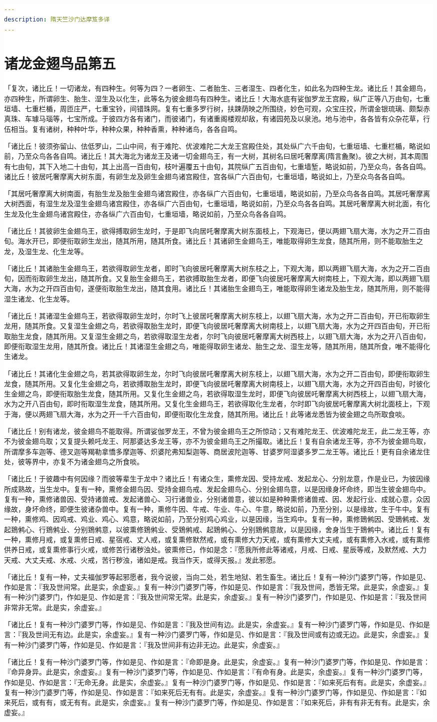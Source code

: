 ```yaml
---
description: 隋天竺沙门达摩笈多译
---
```


# 诸龙金翅鸟品第五

「复次，诸比丘！一切诸龙，有四种生。何等为四？一者卵生、二者胎生、三者湿生、四者化生，如此名为四种生龙。诸比丘！其金翅鸟，亦四种生，所谓卵生、胎生、湿生及以化生，此等名为彼金翅鸟有四种生。诸比丘！大海水底有娑伽罗龙王宫殿，纵广正等八万由旬，七重垣墙、七重栏楯，周匝庄严，七重宝铃，间错珠网。复有七重多罗行树，扶踈荫映之所围绕，妙色可观，众宝庄挍，所谓金银琉璃、颇梨赤真珠、车璩马瑙等，七宝所成。于彼四方各有诸门，而彼诸门，有诸重阁楼观却敌，有诸园苑及以泉池。地与池中，各各皆有众杂花草，行伍相当。复有诸树，种种叶华，种种众果，种种香熏，种种诸鸟，各各自鸣。

「诸比丘！彼须弥留山、佉低罗山，二山中间，有于难陀、优波难陀二大龙王宫殿住处，其处纵广六千由旬，七重垣墙、七重栏楯，略说如前，乃至众鸟各各自鸣。诸比丘！其大海北为诸龙王及诸一切金翅鸟王，有一大树，其树名曰居吒奢摩离(隋言麁聚)。彼之大树，其本周围有七由旬，其下入地二十由旬，其上出高一百由旬，枝叶遍覆五十由旬，其院纵广五百由旬，七重墙堑，略说如前，乃至众鸟，各各自鸣。诸比丘！彼居吒奢摩离大树东面，有卵生龙及卵生金翅鸟诸宫殿住，宫各纵广六百由旬，七重垣墙，略说如上，乃至众鸟各各自鸣。

「其居吒奢摩离大树南面，有胎生龙及胎生金翅鸟诸宫殿住，亦各纵广六百由旬，七重垣墙，略说如前，乃至众鸟各各自鸣。其居吒奢摩离大树西面，有湿生龙及湿生金翅鸟诸宫殿住，亦各纵广六百由旬，七重垣墙，略说如前，乃至众鸟各各自鸣。其居吒奢摩离大树北面，有化生龙及化生金翅鸟诸宫殿住，亦各纵广六百由旬，七重垣墙，略说如前，乃至众鸟各各自鸣。

「诸比丘！其彼卵生金翅鸟王，欲得搏取卵生龙时，于是即飞向居吒奢摩离大树东面枝上，下观海已，便以两翅飞扇大海，水为之开二百由旬。海水开已，即便衔取卵生龙出，随其所用，随其所食。诸比丘！其诸卵生金翅鸟王，唯能取得卵生龙食，随其所用，则不能取胎生之龙，及湿生龙、化生龙等。

「诸比丘！其诸胎生金翅鸟王，若欲得取卵生龙者，即时飞向彼居吒奢摩离大树东枝之上，下观大海，即以两翅飞扇大海，水为之开二百由旬，因而衔取卵生龙出，随其所食。又复胎生金翅鸟王，若欲搏取胎生龙者，即便飞向彼居吒奢摩离大树南枝上，下观大海，即以两翅飞扇大海，水为之开四百由旬，遂便衔取胎生龙出，随其食用。诸比丘！其诸胎生金翅鸟王，唯能取得卵生诸龙及胎生龙，随其所用，则不能得湿生诸龙、化生龙等。

「诸比丘！其诸湿生金翅鸟王，若欲得取卵生龙时，尔时飞上彼居吒奢摩离大树东枝上，以翅飞扇大海，水为之开二百由旬，开已衔取卵生龙用，随其所食。又复湿生金翅之鸟，若欲得取胎生龙时，即便飞向彼居吒奢摩离大树南枝上，以翅飞扇大海，水为之开四百由旬，开已衔取胎生龙食，随其所用。又复湿生金翅之鸟，若欲得取湿生龙者，尔时飞向彼居吒奢摩离大树西枝上，以翅飞扇大海，水为之开八百由旬，即便衔取湿生龙用，随其所食。诸比丘！其诸湿生金翅之鸟，唯能得取卵生诸龙、胎生之龙、湿生龙等，随其所用，随其所食，唯不能得化生诸龙。

「诸比丘！其诸化生金翅之鸟，若其欲得取卵生龙，尔时飞向彼居吒奢摩离大树东枝上，以翅飞扇大海，水为之开二百由旬，即便衔取卵生龙食，随其所用。又复化生金翅之鸟，若欲搏取胎生龙时，即便飞向彼居吒奢摩离大树南枝上，以翅飞扇大海，水为之开四百由旬，时彼化生金翅之鸟，即便衔取胎生龙食，随其所用。又复化生金翅之鸟，若欲得取湿生龙时，即便飞向彼居吒奢摩离大树西枝上，以翅飞扇大海，水为之开八百由旬，即时衔取湿生龙食，随其所用。又复化生金翅鸟王，若欲得取化生龙者，尔时即飞向彼居吒奢摩离大树北面枝上，下观于海，便以两翅飞扇大海，水为之开一千六百由旬，即便衔取化生龙食，随其所用。诸比丘！此等诸龙悉皆为彼金翅之鸟所取食啖。

「诸比丘！别有诸龙，彼金翅鸟不能取得。所谓娑伽罗龙王，不曾为彼金翅鸟王之所惊动；又有难陀龙王、优波难陀龙王，此二龙王等，亦不为彼金翅鸟取；又复提头赖吒龙王、阿那婆达多龙王等，亦不为彼金翅鸟王之所撮取。诸比丘！复有自余诸龙王等，亦不为彼金翅鸟取，所谓摩多车迦等、德叉迦等羯勒拿憍多摩迦等、炽婆陀弗知梨迦等、商居波陀迦等、甘婆罗阿湿婆多罗二龙王等。诸比丘！更有自余诸龙住处，彼等界中，亦复不为诸金翅鸟之所食啖。

「诸比丘！于彼趣中有何因缘？而彼等辈生于龙中？诸比丘！有诸众生，熏修龙因、受持龙戒、发起龙心、分别龙意，作是业已，为彼因缘所成熟故，当生龙中。复有一种，熏修金翅鸟因、受持金翅鸟戒、发起金翅鸟心、分别金翅鸟意，以是因缘身坏命终，即当生彼金翅鸟中。复有一种，熏修诸兽因、受持诸兽戒、发起诸兽心、习行诸兽业，分别诸兽意，彼以如是种种熏修诸兽戒、因、发起行业、成就心意，众因缘故，身坏命终，即便生彼诸杂兽中。复有一种，熏修牛因、牛戒、牛业、牛心、牛意，略说如前，乃至分别，以是缘故，生于牛中。复有一种，熏修鸡、因鸡戒、鸡业、鸡心、鸡意，略说如前，乃至分别鸡心鸡业，以是因缘，当生鸡中。复有一种，熏修鵄鸺因、受鵄鸺戒、发起鵄鸺心、行鵄鸺业、分别鵄鸺意，以彼熏修鵄鸺业、受鵄鸺戒、起鵄鸺心、分别鵄鸺意故，以是因缘，舍身当生于鵄鸺中。诸比丘！复有一种，熏修月戒，或复熏修日戒、星宿戒、丈人戒，或复熏修默然戒，或有熏修大力天戒，或有熏修大丈夫戒，或有熏修入水戒，或有熏修供养日戒，或复熏修事行火戒，或修苦行诸秽浊处。彼熏修已，作如是念：『愿我所修此等诸戒，月戒、日戒、星辰等戒，及默然戒、大力天戒、大丈夫戒、水戒、火戒，苦行秽浊，诸如是戒。我当作天，或得天报。』发此邪愿。

「诸比丘！复有一种，丈夫福伽罗等起邪愿者，我今说彼，当向二处，若生地狱、若生畜生。诸比丘！复有一种沙门婆罗门等，作如是见、作如是言：『我及世间常。此是实，余虚妄。』复有一种沙门婆罗门等，作如是见、作如是言：『我及世间，悉皆无常。此是实，余虚妄。』复有一种沙门婆罗门，作如是见、作如是言：『我及世间常无常。此是实，余虚妄。』复有一种沙门婆罗门，作如是见、作如是言：『我及世间非常非无常。此是实，余虚妄。』

「诸比丘！复有一种沙门婆罗门等，作如是见、作如是言：『我及世间有边。此是实，余虚妄。』复有一种沙门婆罗门等，作如是见、作如是言：『我及世间无有边。此是实，余虚妄。』复有一种沙门婆罗门等，作如是见、作如是言：『我及世间或有边或无边。此是实，余虚妄。』复有一种沙门婆罗门等，作如是见、作如是言：『我及世间非有边非无边。此是实，余虚妄。』

「诸比丘！复有一种沙门婆罗门等，作如是见、作如是言：『命即是身。此是实，余虚妄。』复有一种沙门婆罗门等，作如是见、作如是言：『命异身异。此是实，余虚妄。』复有一种沙门婆罗门等，作如是见、作如是言：『有命有身。此是实，余虚妄。』复有一种沙门婆罗门等，作如是见、作如是言：『无命无身。此是实，余虚妄。』复有一种沙门婆罗门等，作如是见、作如是言：『如来死后有有。此是实，余虚妄。』复有一种沙门婆罗门等，作如是见、作如是言：『如来死后无有有。此是实，余虚妄。』复有一种沙门婆罗门等，作如是见、作如是言：『如来死后，或有有，或无有有。此是实，余虚妄。』复有一种沙门婆罗门等，作如是见、作如是言：『如来死后，非有有非无有有。此是实，余虚妄。』
